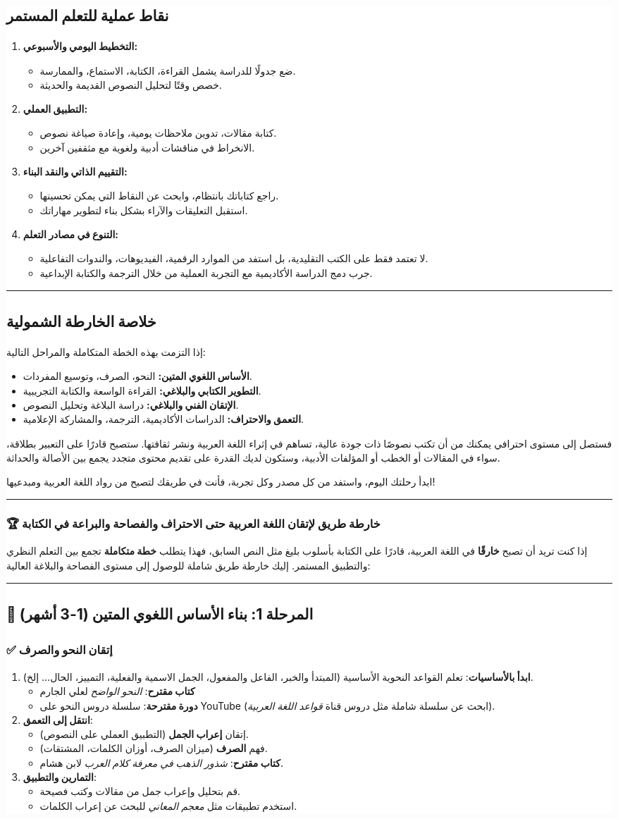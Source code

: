 
## **نقاط عملية للتعلم المستمر**

1. **التخطيط اليومي والأسبوعي:**  
   - ضع جدولًا للدراسة يشمل القراءة، الكتابة، الاستماع، والممارسة.
   - خصص وقتًا لتحليل النصوص القديمة والحديثة.

2. **التطبيق العملي:**  
   - كتابة مقالات، تدوين ملاحظات يومية، وإعادة صياغة نصوص.
   - الانخراط في مناقشات أدبية ولغوية مع مثقفين آخرين.

3. **التقييم الذاتي والنقد البناء:**  
   - راجع كتاباتك بانتظام، وابحث عن النقاط التي يمكن تحسينها.
   - استقبل التعليقات والآراء بشكل بناء لتطوير مهاراتك.

4. **التنوع في مصادر التعلم:**  
   - لا تعتمد فقط على الكتب التقليدية، بل استفد من الموارد الرقمية، الفيديوهات، والندوات التفاعلية.
   - جرب دمج الدراسة الأكاديمية مع التجربة العملية من خلال الترجمة والكتابة الإبداعية.

---

## **خلاصة الخارطة الشمولية**

إذا التزمت بهذه الخطة المتكاملة والمراحل التالية:
- **الأساس اللغوي المتين:** النحو، الصرف، وتوسيع المفردات.
- **التطوير الكتابي والبلاغي:** القراءة الواسعة والكتابة التجريبية.
- **الإتقان الفني والبلاغي:** دراسة البلاغة وتحليل النصوص.
- **التعمق والاحتراف:** الدراسات الأكاديمية، الترجمة، والمشاركة الإعلامية.

فستصل إلى مستوى احترافي يمكنك من أن تكتب نصوصًا ذات جودة عالية، تساهم في إثراء اللغة العربية ونشر ثقافتها. ستصبح قادرًا على التعبير بطلاقة، سواء في المقالات أو الخطب أو المؤلفات الأدبية، وستكون لديك القدرة على تقديم محتوى متجدد يجمع بين الأصالة والحداثة.

ابدأ رحلتك اليوم، واستفد من كل مصدر وكل تجربة، فأنت في طريقك لتصبح من رواد اللغة العربية ومبدعيها!


-------------

### 🏆 **خارطة طريق لإتقان اللغة العربية حتى الاحتراف والفصاحة والبراعة في الكتابة**  

إذا كنت تريد أن تصبح **خارقًا** في اللغة العربية، قادرًا على الكتابة بأسلوب بليغ مثل النص السابق، فهذا يتطلب **خطة متكاملة** تجمع بين التعلم النظري والتطبيق المستمر. إليك خارطة طريق شاملة للوصول إلى مستوى الفصاحة والبلاغة العالية:  

---

## 🎯 **المرحلة 1: بناء الأساس اللغوي المتين** (1-3 أشهر)  
### ✅ **إتقان النحو والصرف**
1. **ابدأ بالأساسيات**: تعلم القواعد النحوية الأساسية (المبتدأ والخبر، الفاعل والمفعول، الجمل الاسمية والفعلية، التمييز، الحال... إلخ).  
   - **كتاب مقترح**: *النحو الواضح* لعلي الجارم  
   - **دورة مقترحة**: سلسلة دروس النحو على YouTube (ابحث عن سلسلة شاملة مثل دروس قناة *قواعد اللغة العربية*).  
2. **انتقل إلى التعمق**:  
   - إتقان **إعراب الجمل** (التطبيق العملي على النصوص).  
   - فهم **الصرف** (ميزان الصرف، أوزان الكلمات، المشتقات).  
   - **كتاب مقترح**: *شذور الذهب في معرفة كلام العرب* لابن هشام.  
3. **التمارين والتطبيق**:  
   - قم بتحليل وإعراب جمل من مقالات وكتب فصيحة.  
   - استخدم تطبيقات مثل *معجم المعاني* للبحث عن إعراب الكلمات.  
